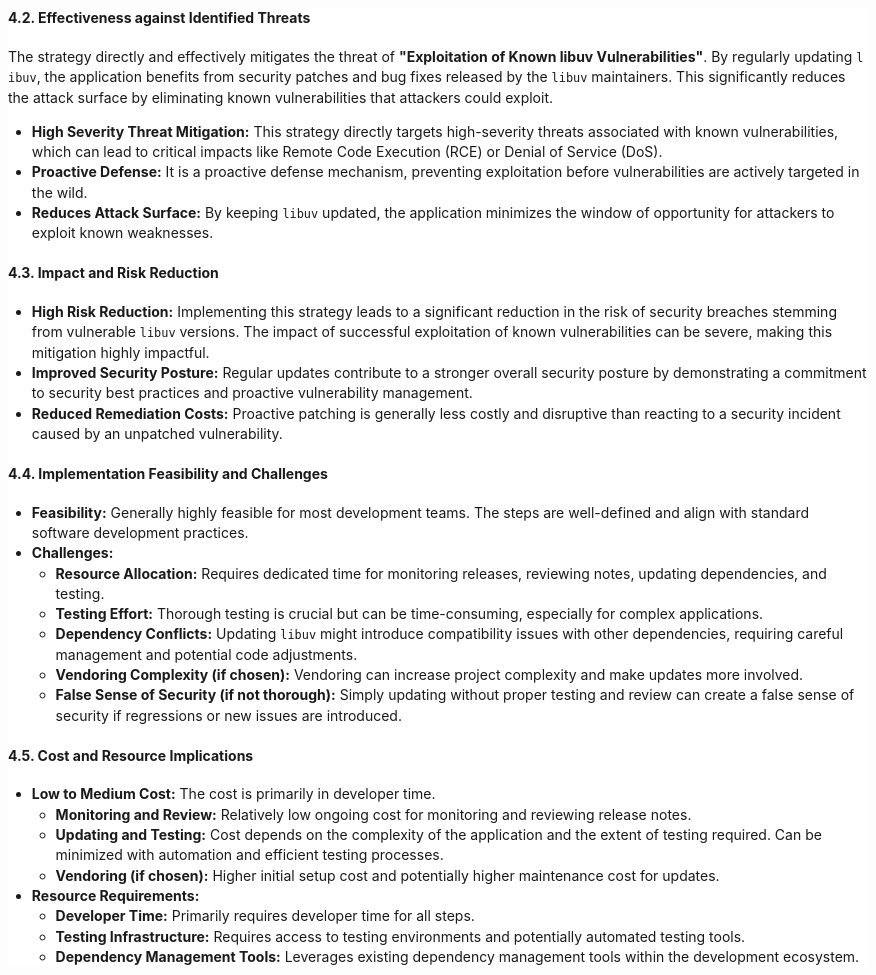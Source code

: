 #### 4.2. Effectiveness against Identified Threats

The strategy directly and effectively mitigates the threat of **"Exploitation of Known libuv Vulnerabilities"**. By regularly updating `libuv`, the application benefits from security patches and bug fixes released by the `libuv` maintainers. This significantly reduces the attack surface by eliminating known vulnerabilities that attackers could exploit.

*   **High Severity Threat Mitigation:**  This strategy directly targets high-severity threats associated with known vulnerabilities, which can lead to critical impacts like Remote Code Execution (RCE) or Denial of Service (DoS).
*   **Proactive Defense:**  It is a proactive defense mechanism, preventing exploitation before vulnerabilities are actively targeted in the wild.
*   **Reduces Attack Surface:**  By keeping `libuv` updated, the application minimizes the window of opportunity for attackers to exploit known weaknesses.

#### 4.3. Impact and Risk Reduction

*   **High Risk Reduction:**  Implementing this strategy leads to a significant reduction in the risk of security breaches stemming from vulnerable `libuv` versions. The impact of successful exploitation of known vulnerabilities can be severe, making this mitigation highly impactful.
*   **Improved Security Posture:**  Regular updates contribute to a stronger overall security posture by demonstrating a commitment to security best practices and proactive vulnerability management.
*   **Reduced Remediation Costs:**  Proactive patching is generally less costly and disruptive than reacting to a security incident caused by an unpatched vulnerability.

#### 4.4. Implementation Feasibility and Challenges

*   **Feasibility:**  Generally highly feasible for most development teams. The steps are well-defined and align with standard software development practices.
*   **Challenges:**
    *   **Resource Allocation:** Requires dedicated time for monitoring releases, reviewing notes, updating dependencies, and testing.
    *   **Testing Effort:** Thorough testing is crucial but can be time-consuming, especially for complex applications.
    *   **Dependency Conflicts:**  Updating `libuv` might introduce compatibility issues with other dependencies, requiring careful management and potential code adjustments.
    *   **Vendoring Complexity (if chosen):** Vendoring can increase project complexity and make updates more involved.
    *   **False Sense of Security (if not thorough):**  Simply updating without proper testing and review can create a false sense of security if regressions or new issues are introduced.

#### 4.5. Cost and Resource Implications

*   **Low to Medium Cost:**  The cost is primarily in developer time.
    *   **Monitoring and Review:**  Relatively low ongoing cost for monitoring and reviewing release notes.
    *   **Updating and Testing:**  Cost depends on the complexity of the application and the extent of testing required. Can be minimized with automation and efficient testing processes.
    *   **Vendoring (if chosen):**  Higher initial setup cost and potentially higher maintenance cost for updates.
*   **Resource Requirements:**
    *   **Developer Time:**  Primarily requires developer time for all steps.
    *   **Testing Infrastructure:**  Requires access to testing environments and potentially automated testing tools.
    *   **Dependency Management Tools:**  Leverages existing dependency management tools within the development ecosystem.
